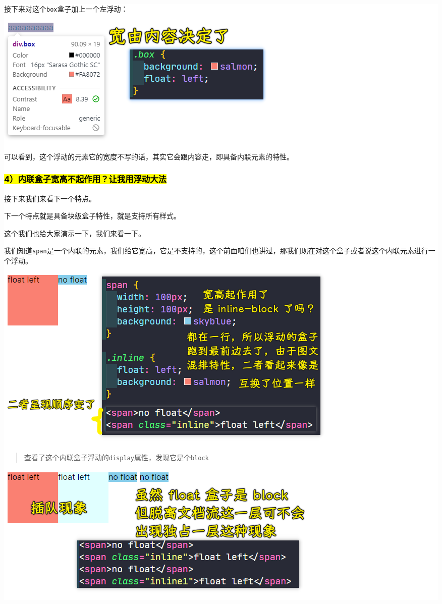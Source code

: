 接下来对这个`box`盒子加上一个左浮动：

![宽](assets/img/2021-10-02-18-09-50.png)

可以看到，这个浮动的元素它的宽度不写的话，其实它会跟内容走，即具备内联元素的特性。

### <mark>4）内联盒子宽高不起作用？让我用浮动大法</mark>

接下来我们来看下一个特点。

下一个特点就是具备块级盒子特性，就是支持所有样式。

这个我们也给大家演示一下，我们来看一下。

我们知道`span`是一个内联的元素，我们给它宽高，它是不支持的，这个前面咱们也讲过，那我们现在对这个盒子或者说这个内联元素进行一个浮动。

![浮动](assets/img/2021-10-02-18-20-34.png)

> 查看了这个内联盒子浮动的`display`属性，发现它是个`block`

![浮动](assets/img/2021-10-02-18-25-09.png)

